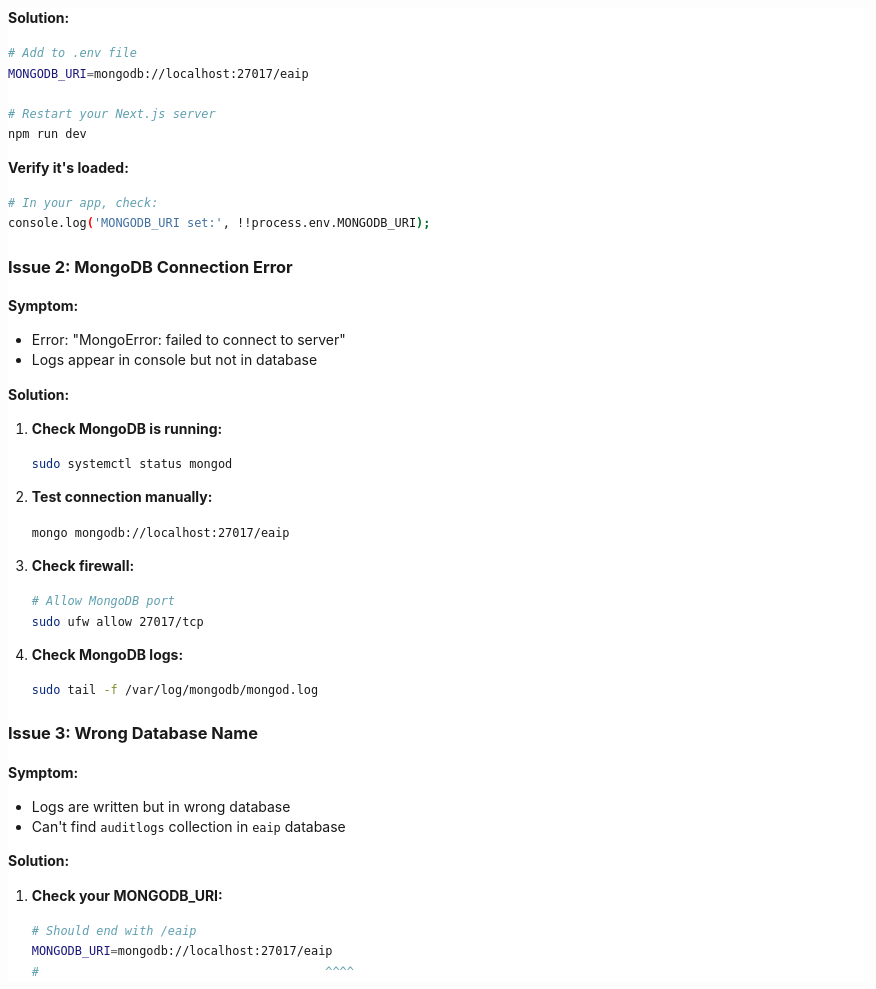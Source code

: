 **Solution:**
```bash
# Add to .env file
MONGODB_URI=mongodb://localhost:27017/eaip

# Restart your Next.js server
npm run dev
```

**Verify it's loaded:**
```bash
# In your app, check:
console.log('MONGODB_URI set:', !!process.env.MONGODB_URI);
```

### Issue 2: MongoDB Connection Error

**Symptom:**
- Error: "MongoError: failed to connect to server"
- Logs appear in console but not in database

**Solution:**

1. **Check MongoDB is running:**
   ```bash
   sudo systemctl status mongod
   ```

2. **Test connection manually:**
   ```bash
   mongo mongodb://localhost:27017/eaip
   ```

3. **Check firewall:**
   ```bash
   # Allow MongoDB port
   sudo ufw allow 27017/tcp
   ```

4. **Check MongoDB logs:**
   ```bash
   sudo tail -f /var/log/mongodb/mongod.log
   ```

### Issue 3: Wrong Database Name

**Symptom:**
- Logs are written but in wrong database
- Can't find `auditlogs` collection in `eaip` database

**Solution:**

1. **Check your MONGODB_URI:**
   ```bash
   # Should end with /eaip
   MONGODB_URI=mongodb://localhost:27017/eaip
   #                                        ^^^^
   ```
